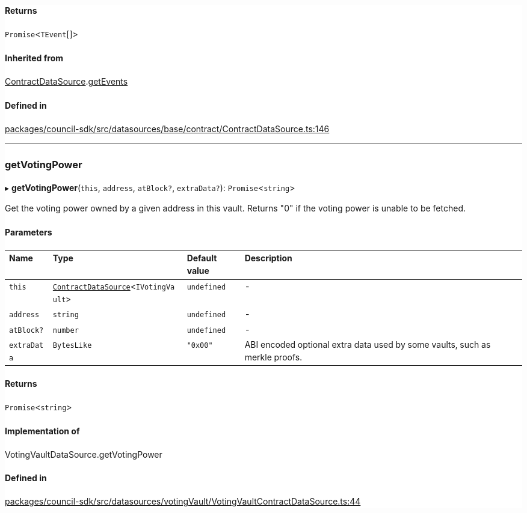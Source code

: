 #### Returns

`Promise`<`TEvent`[]\>

#### Inherited from

[ContractDataSource](ContractDataSource.md).[getEvents](ContractDataSource.md#getevents)

#### Defined in

[packages/council-sdk/src/datasources/base/contract/ContractDataSource.ts:146](https://github.com/element-fi/council-monorepo/blob/8fd0879/packages/council-sdk/src/datasources/base/contract/ContractDataSource.ts#L146)

___

### getVotingPower

▸ **getVotingPower**(`this`, `address`, `atBlock?`, `extraData?`): `Promise`<`string`\>

Get the voting power owned by a given address in this vault. Returns "0" if
the voting power is unable to be fetched.

#### Parameters

| Name | Type | Default value | Description |
| :------ | :------ | :------ | :------ |
| `this` | [`ContractDataSource`](ContractDataSource.md)<`IVotingVault`\> | `undefined` | - |
| `address` | `string` | `undefined` | - |
| `atBlock?` | `number` | `undefined` | - |
| `extraData` | `BytesLike` | `"0x00"` | ABI encoded optional extra data used by some vaults, such as merkle proofs. |

#### Returns

`Promise`<`string`\>

#### Implementation of

VotingVaultDataSource.getVotingPower

#### Defined in

[packages/council-sdk/src/datasources/votingVault/VotingVaultContractDataSource.ts:44](https://github.com/element-fi/council-monorepo/blob/8fd0879/packages/council-sdk/src/datasources/votingVault/VotingVaultContractDataSource.ts#L44)
